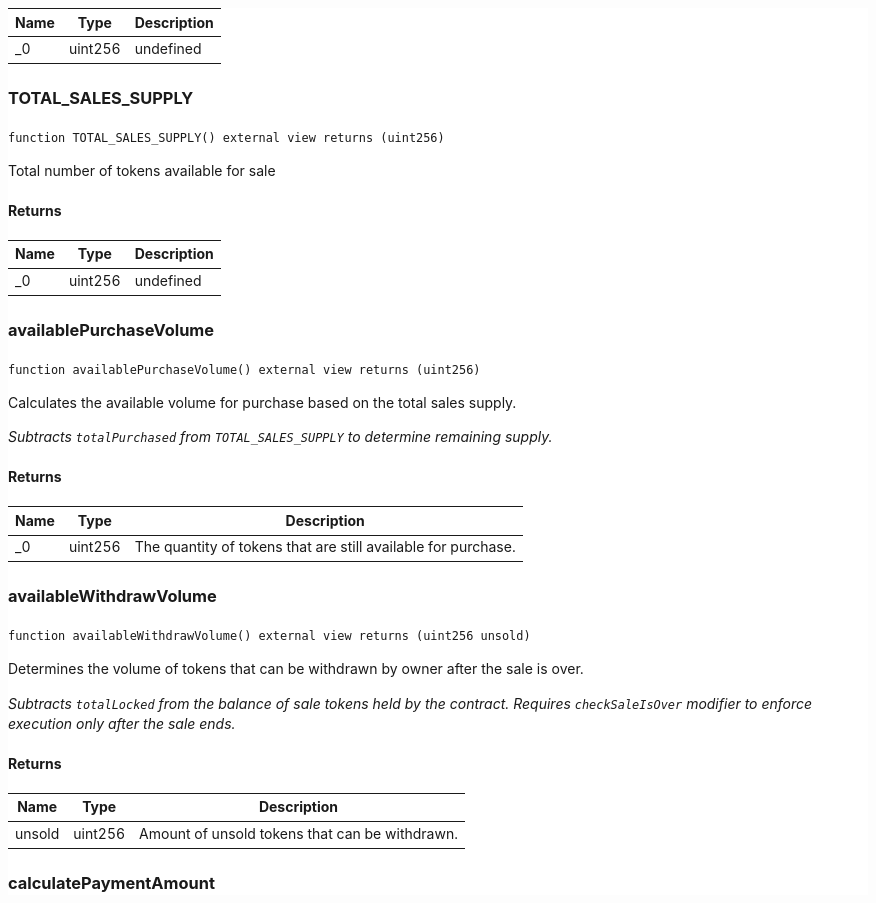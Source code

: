 | Name | Type | Description |
|---|---|---|
| _0 | uint256 | undefined |

### TOTAL_SALES_SUPPLY

```solidity
function TOTAL_SALES_SUPPLY() external view returns (uint256)
```

Total number of tokens available for sale




#### Returns

| Name | Type | Description |
|---|---|---|
| _0 | uint256 | undefined |

### availablePurchaseVolume

```solidity
function availablePurchaseVolume() external view returns (uint256)
```

Calculates the available volume for purchase based on the total sales supply.

*Subtracts `totalPurchased` from `TOTAL_SALES_SUPPLY` to determine remaining supply.*


#### Returns

| Name | Type | Description |
|---|---|---|
| _0 | uint256 | The quantity of tokens that are still available for purchase. |

### availableWithdrawVolume

```solidity
function availableWithdrawVolume() external view returns (uint256 unsold)
```

Determines the volume of tokens that can be withdrawn by owner after the sale is over.

*Subtracts `totalLocked` from the balance of sale tokens held by the contract. Requires `checkSaleIsOver` modifier to enforce execution only after the sale ends.*


#### Returns

| Name | Type | Description |
|---|---|---|
| unsold | uint256 | Amount of unsold tokens that can be withdrawn. |

### calculatePaymentAmount
